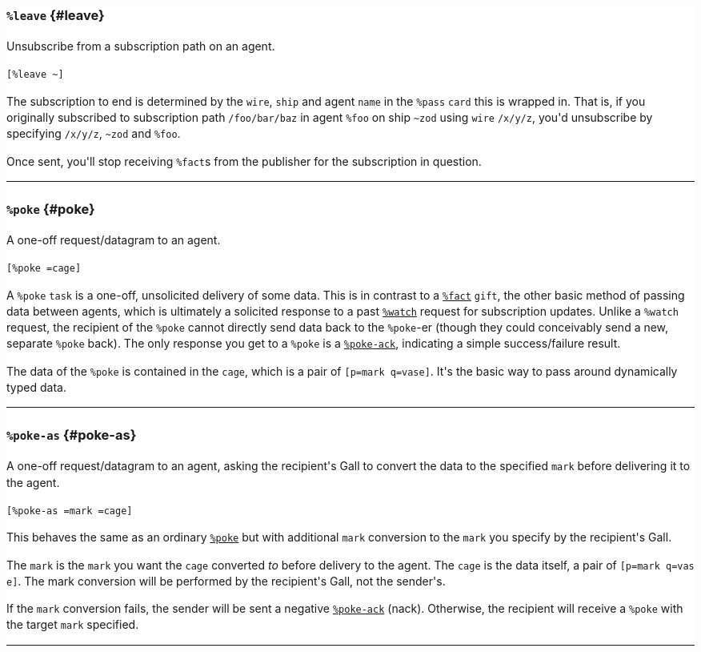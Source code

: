 
### `%leave` {#leave}

Unsubscribe from a subscription path on an agent.

```hoon
[%leave ~]
```

The subscription to end is determined by the `wire`, `ship` and agent `name` in the `%pass` `card` this is wrapped in. That is, if you originally subscribed to subscription path `/foo/bar/baz` in agent `%foo` on ship `~zod` using `wire` `/x/y/z`, you'd unsubscribe by specifying `/x/y/z`, `~zod` and `%foo`.

Once sent, you'll stop receiving `%fact`s from the publisher for the subscription in question.

---

### `%poke` {#poke}

A one-off request/datagram to an agent.

```hoon
[%poke =cage]
```

A `%poke` `task` is a one-off, unsolicited delivery of some data. This is in contrast to a [`%fact`](#fact) `gift`, the other basic method of passing data between agents, which is ultimately a solicited response to a past [`%watch`](#watch) request for subscription updates. Unlike a `%watch` request, the recipient of the `%poke` cannot directly send data back to the `%poke`-er (though they could conceivably send a new, separate `%poke` back). The only response you get to a `%poke` is a [`%poke-ack`](#poke-ack), indicating a simple success/failure result.

The data of the `%poke` is contained in the `cage`, which is a pair of `[p=mark q=vase]`. It's the basic way to pass around dynamically typed data.

---

### `%poke-as` {#poke-as}

A one-off request/datagram to an agent, asking the recipient's Gall to convert the data to the specified `mark` before delivering it to the agent.

```hoon
[%poke-as =mark =cage]
```

This behaves the same as an ordinary [`%poke`](#poke) but with additional `mark` conversion to the `mark` you specify by the recipient's Gall.

The `mark` is the `mark` you want the `cage` converted *to* before delivery to the agent. The `cage` is the data itself, a pair of `[p=mark q=vase]`. The mark conversion will be performed by the recipient's Gall, not the sender's.

If the `mark` conversion fails, the sender will be sent a negative [`%poke-ack`](#poke-ack) (nack). Otherwise, the recipient will receive a `%poke` with the target `mark` specified.

---
